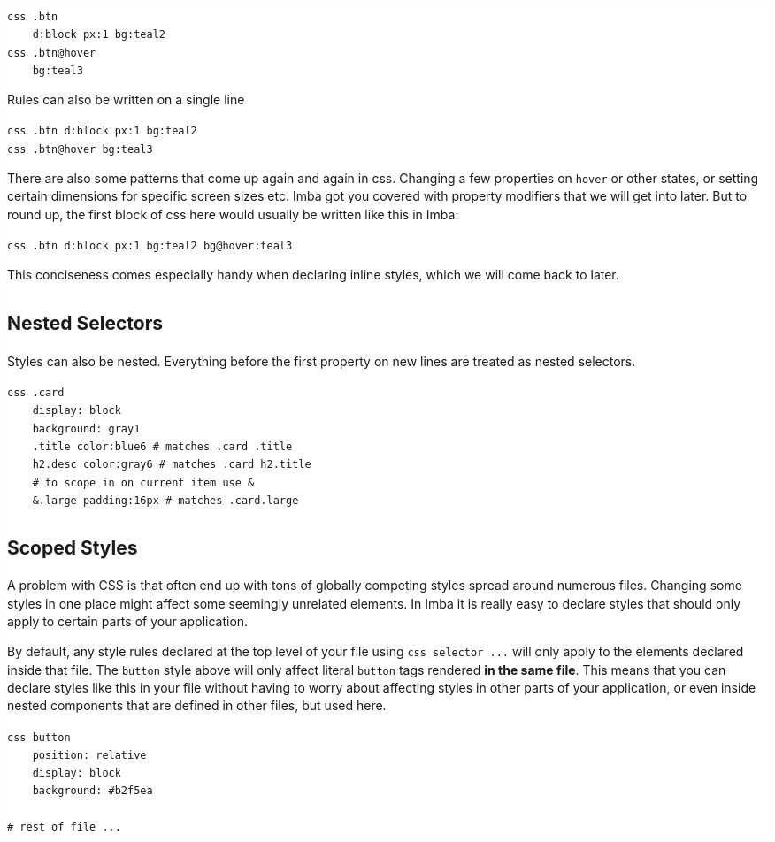 ```imba
css .btn
    d:block px:1 bg:teal2
css .btn@hover
    bg:teal3
```

Rules can also be written on a single line

```imba
css .btn d:block px:1 bg:teal2
css .btn@hover bg:teal3
```

There are also some patterns that come up again and again in css. Changing a few properties on `hover` or other states, or setting certain dimensions for specific screen sizes etc. Imba got you covered with property modifiers that we will get into later. But to round up, the first block of css here would usually be written like this in Imba:

```imba
css .btn d:block px:1 bg:teal2 bg@hover:teal3
```

This conciseness comes especially handy when declaring inline styles, which we will come back to later.

## Nested Selectors

Styles can also be nested. Everything before the first property on new lines are treated as nested selectors.

```imba
css .card
    display: block
    background: gray1
    .title color:blue6 # matches .card .title
    h2.desc color:gray6 # matches .card h2.title
    # to scope in on current item use &
    &.large padding:16px # matches .card.large
```

## Scoped Styles

A problem with CSS is that often end up with tons of globally competing styles spread around numerous files. Changing some styles in one place might affect some seemingly unrelated elements. In Imba it is really easy to declare styles that should only apply to certain parts of your application.

By default, any style rules declared at the top level of your file using `css selector ...` will only apply to the elements declared inside that file. The `button` style above will only affect literal `button` tags rendered **in the same file**. This means that you can declare styles like this in your file without having to worry about affecting styles in other parts of your application, or even inside nested components that are defined in other files, but used here.

```imba
css button
    position: relative
    display: block
    background: #b2f5ea

# rest of file ...
```
